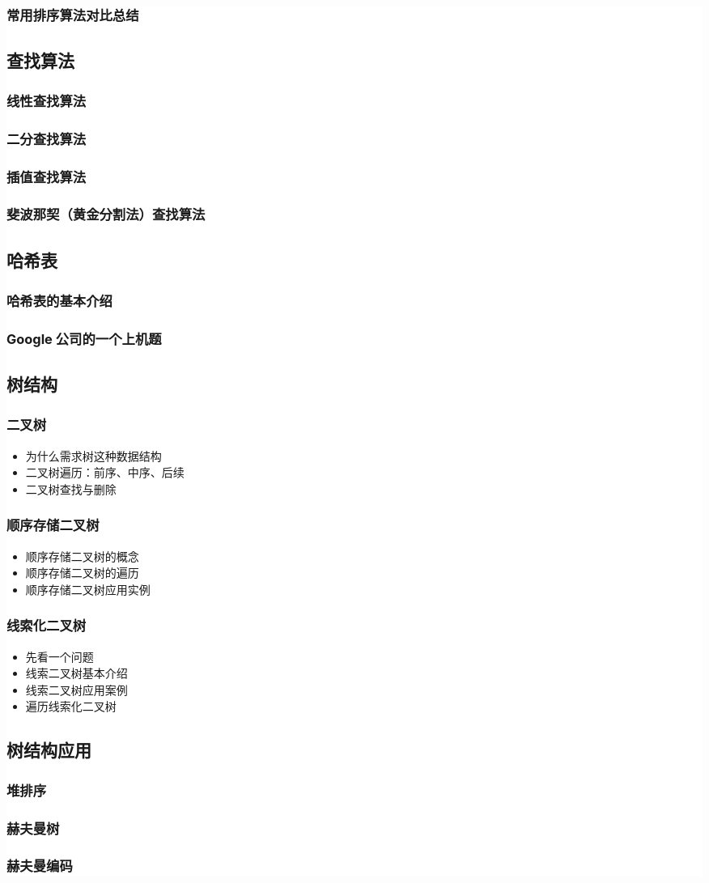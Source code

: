 ### 常用排序算法对比总结

## 查找算法

### 线性查找算法

### 二分查找算法

### 插值查找算法

### 斐波那契（黄金分割法）查找算法

## 哈希表

### 哈希表的基本介绍

### Google 公司的一个上机题

## 树结构

### 二叉树

- 为什么需求树这种数据结构
- 二叉树遍历：前序、中序、后续
- 二叉树查找与删除

### 顺序存储二叉树

- 顺序存储二叉树的概念
- 顺序存储二叉树的遍历
- 顺序存储二叉树应用实例

### 线索化二叉树

- 先看一个问题
- 线索二叉树基本介绍
- 线索二叉树应用案例
- 遍历线索化二叉树

## 树结构应用

### 堆排序

### 赫夫曼树

### 赫夫曼编码
